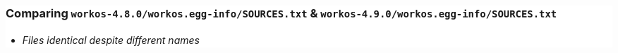 ### Comparing `workos-4.8.0/workos.egg-info/SOURCES.txt` & `workos-4.9.0/workos.egg-info/SOURCES.txt`

 * *Files identical despite different names*

